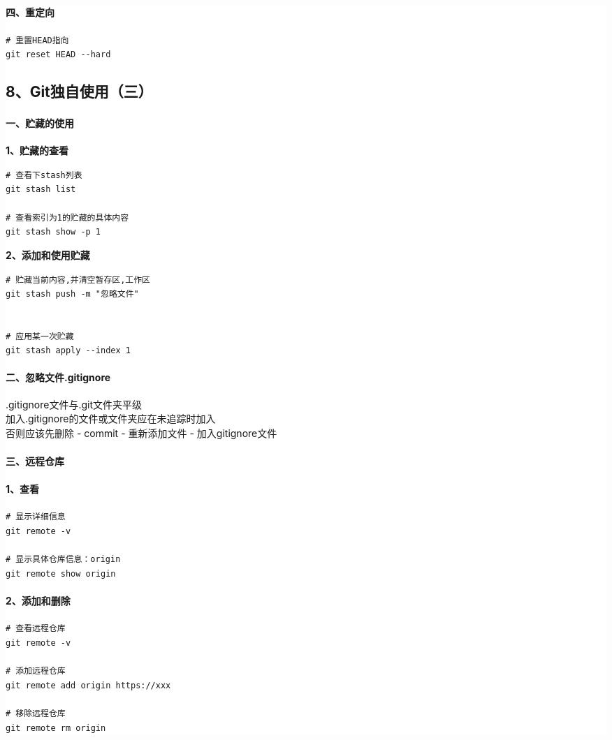 #### **四、重定向**     
```shell
# 重置HEAD指向
git reset HEAD --hard
```



## <a id="content8">8、Git独自使用（三）</a>

#### **一、贮藏的使用**   

**1、贮藏的查看**      
```shell
# 查看下stash列表
git stash list

# 查看索引为1的贮藏的具体内容
git stash show -p 1
```

**2、添加和使用贮藏**      
```shell
# 贮藏当前内容,并清空暂存区,工作区
git stash push -m "忽略文件"


# 应用某一次贮藏
git stash apply --index 1
```

#### **二、忽略文件.gitignore**      
.gitignore文件与.git文件夹平级    
加入.gitignore的文件或文件夹应在未追踪时加入     
否则应该先删除 - commit - 重新添加文件 - 加入gitignore文件     


#### **三、远程仓库**   

#### **1、查看**   
```shell
# 显示详细信息
git remote -v    

# 显示具体仓库信息：origin
git remote show origin
```

#### **2、添加和删除**      
```shell
# 查看远程仓库
git remote -v

# 添加远程仓库
git remote add origin https://xxx

# 移除远程仓库
git remote rm origin
```
